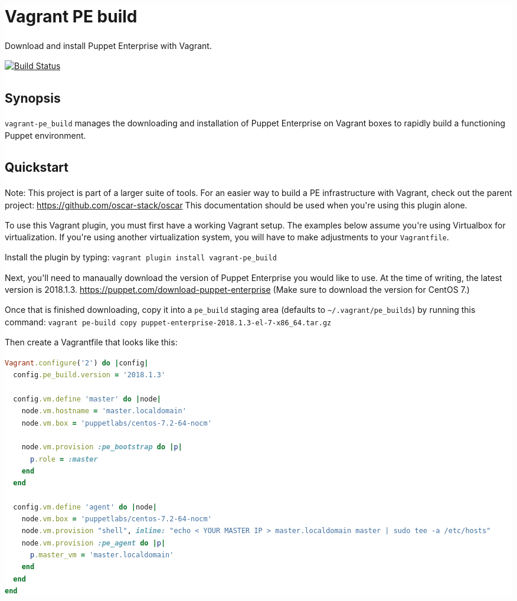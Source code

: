 Vagrant PE build
================

Download and install Puppet Enterprise with Vagrant.

[![Build Status](https://travis-ci.org/oscar-stack/vagrant-pe_build.svg?branch=master)](https://travis-ci.org/oscar-stack/vagrant-pe_build)

Synopsis
--------

`vagrant-pe_build` manages the downloading and installation of Puppet Enterprise
on Vagrant boxes to rapidly build a functioning Puppet environment.

Quickstart
---------------

Note: This project is part of a larger suite of tools. For an easier
way to build a PE infrastructure with Vagrant, check out the parent
project: https://github.com/oscar-stack/oscar
This documentation should be used when you're using this plugin alone.

To use this Vagrant plugin, you must first have a working Vagrant setup.
The examples below assume you're using Virtualbox for virtualization. If
you're using another virtualization system, you will have to make
adjustments to your `Vagrantfile`.

Install the plugin by typing: `vagrant plugin install vagrant-pe_build`

Next, you'll need to manaually download the version of Puppet
Enterprise you would like to use. At the time of writing, the latest
version is 2018.1.3. https://puppet.com/download-puppet-enterprise
(Make sure to download the version for CentOS 7.)

Once that is finished downloading, copy it into a `pe_build` staging
area (defaults to `~/.vagrant/pe_builds`) by running this command:
`vagrant pe-build copy puppet-enterprise-2018.1.3-el-7-x86_64.tar.gz`

Then create a Vagrantfile that looks like this:

```ruby
Vagrant.configure('2') do |config|
  config.pe_build.version = '2018.1.3'

  config.vm.define 'master' do |node|
    node.vm.hostname = 'master.localdomain'
    node.vm.box = 'puppetlabs/centos-7.2-64-nocm'

    node.vm.provision :pe_bootstrap do |p|
      p.role = :master
    end
  end

  config.vm.define 'agent' do |node|
    node.vm.box = 'puppetlabs/centos-7.2-64-nocm'
    node.vm.provision "shell", inline: "echo < YOUR MASTER IP > master.localdomain master | sudo tee -a /etc/hosts"
    node.vm.provision :pe_agent do |p|
      p.master_vm = 'master.localdomain'
    end
  end
end
```
